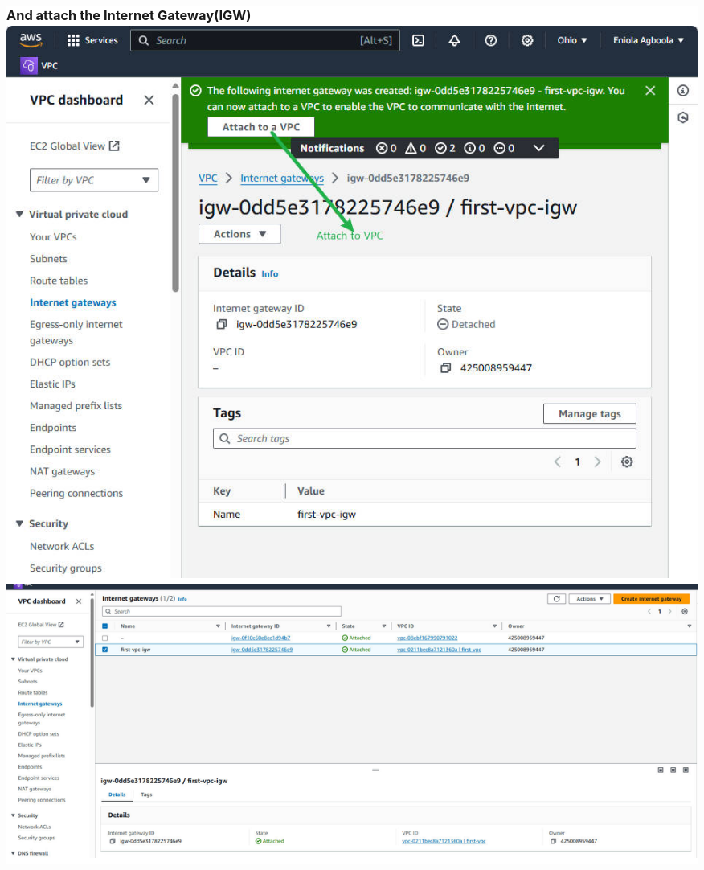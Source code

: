 ### And attach the Internet Gateway(IGW)![Attach.jpg](./img/Attach_vpc.jpg) ![internet.jpg](./img/internet_gateway.jpg)
